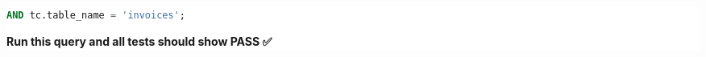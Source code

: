 ```sql
AND tc.table_name = 'invoices';

```

**Run this query and all tests should show PASS ✅**



